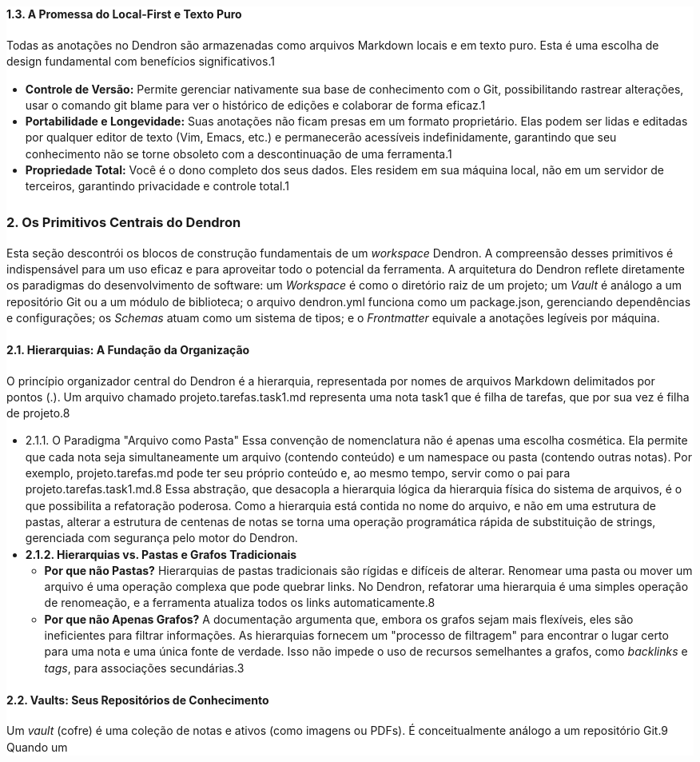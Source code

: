 #### **1.3. A Promessa do Local-First e Texto Puro**

Todas as anotações no Dendron são armazenadas como arquivos Markdown locais e em texto puro. Esta é uma escolha de design fundamental com benefícios significativos.1

* **Controle de Versão:** Permite gerenciar nativamente sua base de conhecimento com o Git, possibilitando rastrear alterações, usar o comando git blame para ver o histórico de edições e colaborar de forma eficaz.1
* **Portabilidade e Longevidade:** Suas anotações não ficam presas em um formato proprietário. Elas podem ser lidas e editadas por qualquer editor de texto (Vim, Emacs, etc.) e permanecerão acessíveis indefinidamente, garantindo que seu conhecimento não se torne obsoleto com a descontinuação de uma ferramenta.1
* **Propriedade Total:** Você é o dono completo dos seus dados. Eles residem em sua máquina local, não em um servidor de terceiros, garantindo privacidade e controle total.1

### **2\. Os Primitivos Centrais do Dendron**

Esta seção descontrói os blocos de construção fundamentais de um _workspace_ Dendron. A compreensão desses primitivos é indispensável para um uso eficaz e para aproveitar todo o potencial da ferramenta. A arquitetura do Dendron reflete diretamente os paradigmas do desenvolvimento de software: um _Workspace_ é como o diretório raiz de um projeto; um _Vault_ é análogo a um repositório Git ou a um módulo de biblioteca; o arquivo dendron.yml funciona como um package.json, gerenciando dependências e configurações; os _Schemas_ atuam como um sistema de tipos; e o _Frontmatter_ equivale a anotações legíveis por máquina.

#### **2.1. Hierarquias: A Fundação da Organização**

O princípio organizador central do Dendron é a hierarquia, representada por nomes de arquivos Markdown delimitados por pontos (.). Um arquivo chamado projeto.tarefas.task1.md representa uma nota task1 que é filha de tarefas, que por sua vez é filha de projeto.8

* 2.1.1. O Paradigma "Arquivo como Pasta"
  Essa convenção de nomenclatura não é apenas uma escolha cosmética. Ela permite que cada nota seja simultaneamente um arquivo (contendo conteúdo) e um namespace ou pasta (contendo outras notas). Por exemplo, projeto.tarefas.md pode ter seu próprio conteúdo e, ao mesmo tempo, servir como o pai para projeto.tarefas.task1.md.8 Essa abstração, que desacopla a hierarquia lógica da hierarquia física do sistema de arquivos, é o que possibilita a refatoração poderosa. Como a hierarquia está contida no nome do arquivo, e não em uma estrutura de pastas, alterar a estrutura de centenas de notas se torna uma operação programática rápida de substituição de strings, gerenciada com segurança pelo motor do Dendron.
* **2.1.2. Hierarquias vs. Pastas e Grafos Tradicionais**
    * **Por que não Pastas?** Hierarquias de pastas tradicionais são rígidas e difíceis de alterar. Renomear uma pasta ou mover um arquivo é uma operação complexa que pode quebrar links. No Dendron, refatorar uma hierarquia é uma simples operação de renomeação, e a ferramenta atualiza todos os links automaticamente.8
    * **Por que não Apenas Grafos?** A documentação argumenta que, embora os grafos sejam mais flexíveis, eles são ineficientes para filtrar informações. As hierarquias fornecem um "processo de filtragem" para encontrar o lugar certo para uma nota e uma única fonte de verdade. Isso não impede o uso de recursos semelhantes a grafos, como _backlinks_ e _tags_, para associações secundárias.3

#### **2.2. Vaults: Seus Repositórios de Conhecimento**

Um _vault_ (cofre) é uma coleção de notas e ativos (como imagens ou PDFs). É conceitualmente análogo a um repositório Git.9 Quando um
